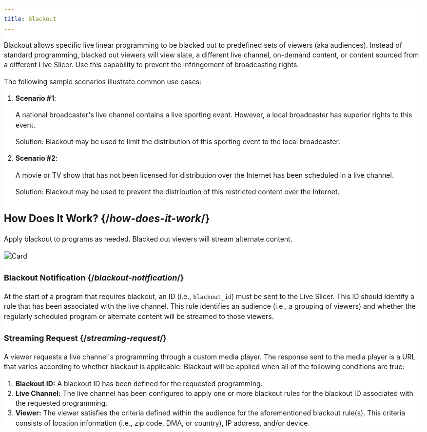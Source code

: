 ```yaml
---
title: Blackout
---
```


Blackout allows specific live linear programming to be blacked out to predefined sets of viewers (aka audiences). Instead of standard programming, blacked out viewers will view slate, a different live channel, on-demand content, or content sourced from a different Live Slicer. Use this capability to prevent the infringement of broadcasting rights.

The following sample scenarios illustrate common use cases:

1. **Scenario #1**:

    A national broadcaster's live channel contains a live sporting event. However, a local broadcaster has superior rights to this event.

    Solution: Blackout may be used to limit the distribution of this sporting event to the local broadcaster.

2. **Scenario #2**:

    A movie or TV show that has not been licensed for distribution over the Internet has been scheduled in a live channel.

    Solution: Blackout may be used to prevent the distribution of this restricted content over the Internet.

## How Does It Work?  {/*how-does-it-work*/}

Apply blackout to programs as needed. Blacked out viewers will stream alternate content.

![Card](/images/uplynk/how-works.png)

### Blackout Notification  {/*blackout-notification*/}

At the start of a program that requires blackout, an ID (i.e., `blackout_id`) must be sent to the Live Slicer. This ID should identify a rule that has been associated with the live channel. This rule identifies an audience (i.e., a grouping of viewers) and whether the regularly scheduled program or alternate content will be streamed to those viewers.

### Streaming Request  {/*streaming-request*/}

A viewer requests a live channel's programming through a custom media player. The response sent to the media player is a URL that varies according to whether blackout is applicable. Blackout will be applied when all of the following conditions are true:

1. **Blackout ID:** A blackout ID has been defined for the requested programming.
2. **Live Channel:** The live channel has been configured to apply one or more blackout rules for the blackout ID associated with the requested programming.
3. **Viewer:** The viewer satisfies the criteria defined within the audience for the aforementioned blackout rule(s). This criteria consists of location information (i.e., zip code, DMA, or country), IP address, and/or device.
